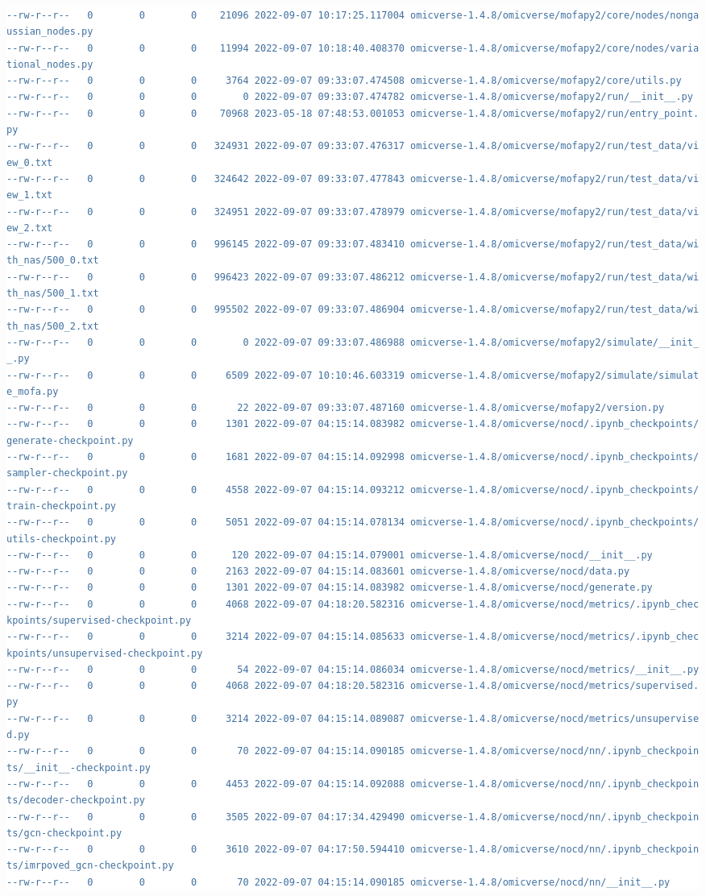 ```diff
--rw-r--r--   0        0        0    21096 2022-09-07 10:17:25.117004 omicverse-1.4.8/omicverse/mofapy2/core/nodes/nongaussian_nodes.py
--rw-r--r--   0        0        0    11994 2022-09-07 10:18:40.408370 omicverse-1.4.8/omicverse/mofapy2/core/nodes/variational_nodes.py
--rw-r--r--   0        0        0     3764 2022-09-07 09:33:07.474508 omicverse-1.4.8/omicverse/mofapy2/core/utils.py
--rw-r--r--   0        0        0        0 2022-09-07 09:33:07.474782 omicverse-1.4.8/omicverse/mofapy2/run/__init__.py
--rw-r--r--   0        0        0    70968 2023-05-18 07:48:53.001053 omicverse-1.4.8/omicverse/mofapy2/run/entry_point.py
--rw-r--r--   0        0        0   324931 2022-09-07 09:33:07.476317 omicverse-1.4.8/omicverse/mofapy2/run/test_data/view_0.txt
--rw-r--r--   0        0        0   324642 2022-09-07 09:33:07.477843 omicverse-1.4.8/omicverse/mofapy2/run/test_data/view_1.txt
--rw-r--r--   0        0        0   324951 2022-09-07 09:33:07.478979 omicverse-1.4.8/omicverse/mofapy2/run/test_data/view_2.txt
--rw-r--r--   0        0        0   996145 2022-09-07 09:33:07.483410 omicverse-1.4.8/omicverse/mofapy2/run/test_data/with_nas/500_0.txt
--rw-r--r--   0        0        0   996423 2022-09-07 09:33:07.486212 omicverse-1.4.8/omicverse/mofapy2/run/test_data/with_nas/500_1.txt
--rw-r--r--   0        0        0   995502 2022-09-07 09:33:07.486904 omicverse-1.4.8/omicverse/mofapy2/run/test_data/with_nas/500_2.txt
--rw-r--r--   0        0        0        0 2022-09-07 09:33:07.486988 omicverse-1.4.8/omicverse/mofapy2/simulate/__init__.py
--rw-r--r--   0        0        0     6509 2022-09-07 10:10:46.603319 omicverse-1.4.8/omicverse/mofapy2/simulate/simulate_mofa.py
--rw-r--r--   0        0        0       22 2022-09-07 09:33:07.487160 omicverse-1.4.8/omicverse/mofapy2/version.py
--rw-r--r--   0        0        0     1301 2022-09-07 04:15:14.083982 omicverse-1.4.8/omicverse/nocd/.ipynb_checkpoints/generate-checkpoint.py
--rw-r--r--   0        0        0     1681 2022-09-07 04:15:14.092998 omicverse-1.4.8/omicverse/nocd/.ipynb_checkpoints/sampler-checkpoint.py
--rw-r--r--   0        0        0     4558 2022-09-07 04:15:14.093212 omicverse-1.4.8/omicverse/nocd/.ipynb_checkpoints/train-checkpoint.py
--rw-r--r--   0        0        0     5051 2022-09-07 04:15:14.078134 omicverse-1.4.8/omicverse/nocd/.ipynb_checkpoints/utils-checkpoint.py
--rw-r--r--   0        0        0      120 2022-09-07 04:15:14.079001 omicverse-1.4.8/omicverse/nocd/__init__.py
--rw-r--r--   0        0        0     2163 2022-09-07 04:15:14.083601 omicverse-1.4.8/omicverse/nocd/data.py
--rw-r--r--   0        0        0     1301 2022-09-07 04:15:14.083982 omicverse-1.4.8/omicverse/nocd/generate.py
--rw-r--r--   0        0        0     4068 2022-09-07 04:18:20.582316 omicverse-1.4.8/omicverse/nocd/metrics/.ipynb_checkpoints/supervised-checkpoint.py
--rw-r--r--   0        0        0     3214 2022-09-07 04:15:14.085633 omicverse-1.4.8/omicverse/nocd/metrics/.ipynb_checkpoints/unsupervised-checkpoint.py
--rw-r--r--   0        0        0       54 2022-09-07 04:15:14.086034 omicverse-1.4.8/omicverse/nocd/metrics/__init__.py
--rw-r--r--   0        0        0     4068 2022-09-07 04:18:20.582316 omicverse-1.4.8/omicverse/nocd/metrics/supervised.py
--rw-r--r--   0        0        0     3214 2022-09-07 04:15:14.089087 omicverse-1.4.8/omicverse/nocd/metrics/unsupervised.py
--rw-r--r--   0        0        0       70 2022-09-07 04:15:14.090185 omicverse-1.4.8/omicverse/nocd/nn/.ipynb_checkpoints/__init__-checkpoint.py
--rw-r--r--   0        0        0     4453 2022-09-07 04:15:14.092088 omicverse-1.4.8/omicverse/nocd/nn/.ipynb_checkpoints/decoder-checkpoint.py
--rw-r--r--   0        0        0     3505 2022-09-07 04:17:34.429490 omicverse-1.4.8/omicverse/nocd/nn/.ipynb_checkpoints/gcn-checkpoint.py
--rw-r--r--   0        0        0     3610 2022-09-07 04:17:50.594410 omicverse-1.4.8/omicverse/nocd/nn/.ipynb_checkpoints/imrpoved_gcn-checkpoint.py
--rw-r--r--   0        0        0       70 2022-09-07 04:15:14.090185 omicverse-1.4.8/omicverse/nocd/nn/__init__.py
```